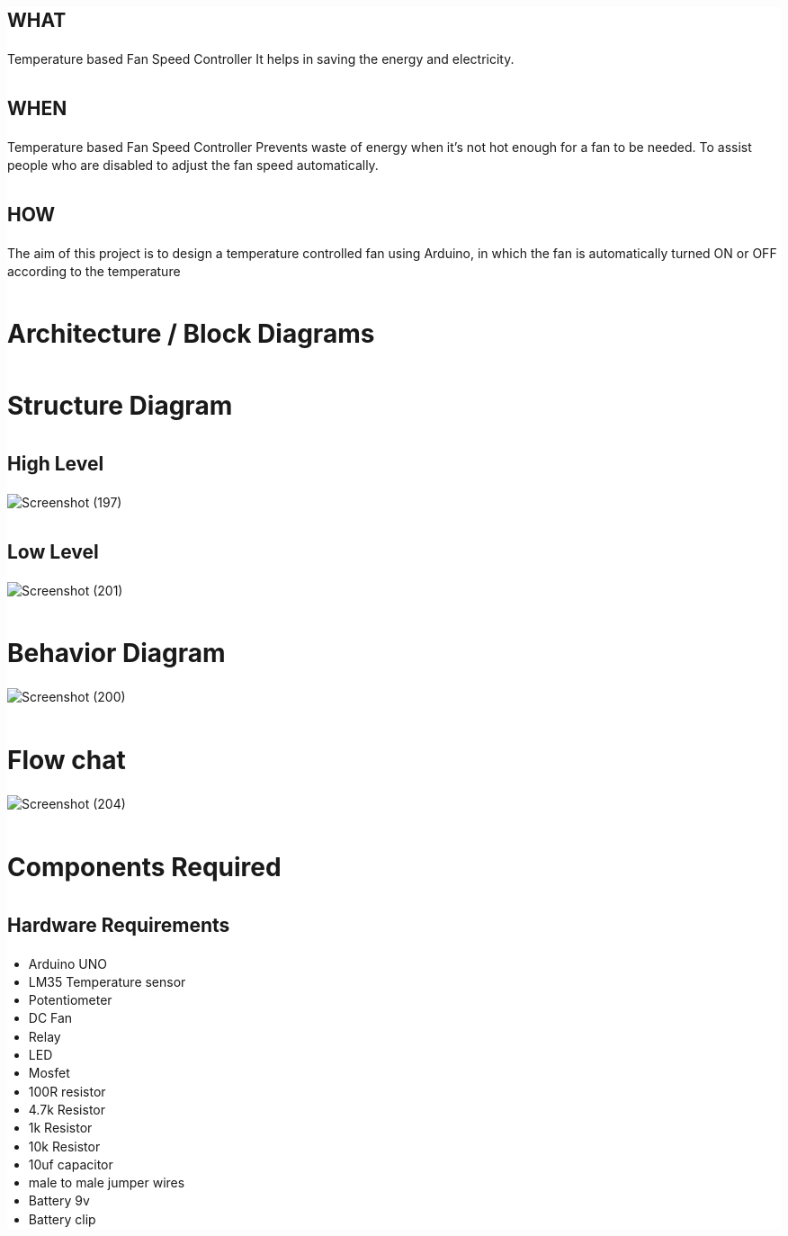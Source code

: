 ## WHAT
Temperature based Fan Speed Controller It helps in saving the energy and electricity.

## WHEN
Temperature based Fan Speed Controller Prevents waste of energy when it’s not hot enough for a fan to be needed. To assist people who are disabled to adjust the fan speed automatically.

## HOW
The aim of this project is to design a temperature controlled fan using Arduino, in which the fan is automatically turned ON or OFF according to the temperature

# Architecture / Block Diagrams 
# Structure Diagram 
## High Level 

![Screenshot (197)](https://user-images.githubusercontent.com/98865009/157102585-a67a8787-d68e-413f-9413-7c9c507cf036.png)

## Low Level

![Screenshot (201)](https://user-images.githubusercontent.com/98865009/157102928-8a195d19-7aab-4709-b906-5ccf644701fe.png)

# Behavior Diagram 

![Screenshot (200)](https://user-images.githubusercontent.com/98865009/157102995-aefff24b-4e5a-4d68-8f9e-5284a5e2d374.png)

# Flow chat  

![Screenshot (204)](https://user-images.githubusercontent.com/98865009/157176852-cc2cad3e-2f31-41c4-bc1c-8dd21067e7ec.png)


# Components Required
## Hardware Requirements 
* Arduino UNO
* LM35 Temperature sensor 
* Potentiometer 
*  DC Fan
*  Relay
*  LED 
*  Mosfet
*  100R resistor 
*  4.7k Resistor 
*  1k Resistor
*  10k Resistor 
*  10uf capacitor
*  male to male jumper wires
*  Battery 9v
*  Battery clip 
